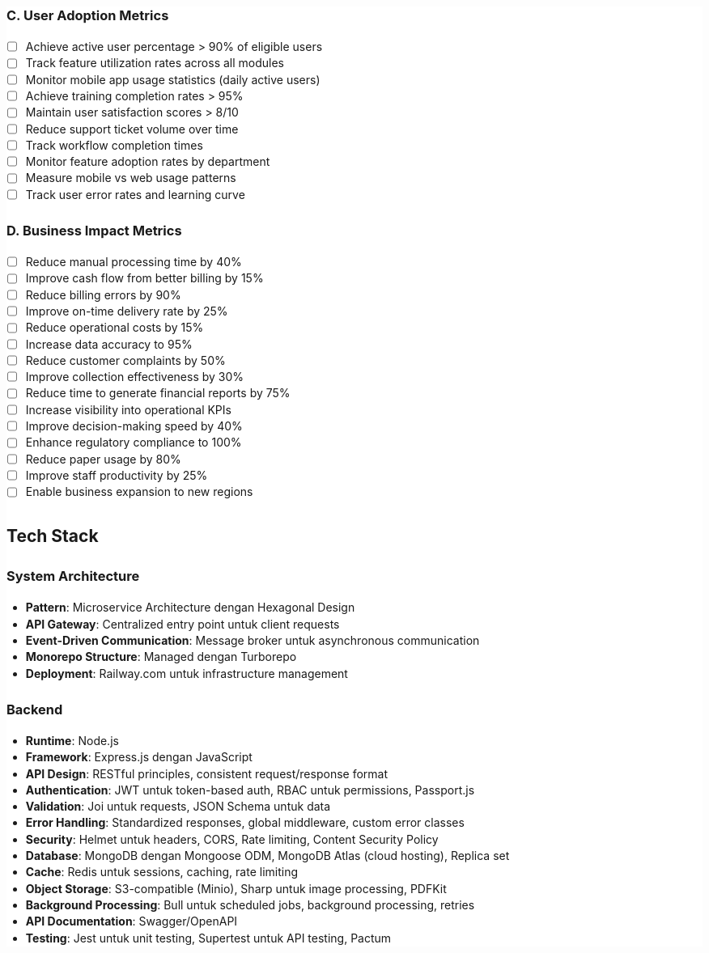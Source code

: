 ### C. User Adoption Metrics

- [ ] Achieve active user percentage > 90% of eligible users
- [ ] Track feature utilization rates across all modules
- [ ] Monitor mobile app usage statistics (daily active users)
- [ ] Achieve training completion rates > 95%
- [ ] Maintain user satisfaction scores > 8/10
- [ ] Reduce support ticket volume over time
- [ ] Track workflow completion times
- [ ] Monitor feature adoption rates by department
- [ ] Measure mobile vs web usage patterns
- [ ] Track user error rates and learning curve

### D. Business Impact Metrics

- [ ] Reduce manual processing time by 40%
- [ ] Improve cash flow from better billing by 15%
- [ ] Reduce billing errors by 90%
- [ ] Improve on-time delivery rate by 25%
- [ ] Reduce operational costs by 15%
- [ ] Increase data accuracy to 95%
- [ ] Reduce customer complaints by 50%
- [ ] Improve collection effectiveness by 30%
- [ ] Reduce time to generate financial reports by 75%
- [ ] Increase visibility into operational KPIs
- [ ] Improve decision-making speed by 40%
- [ ] Enhance regulatory compliance to 100%
- [ ] Reduce paper usage by 80%
- [ ] Improve staff productivity by 25%
- [ ] Enable business expansion to new regions

## Tech Stack

### System Architecture

- **Pattern**: Microservice Architecture dengan Hexagonal Design
- **API Gateway**: Centralized entry point untuk client requests
- **Event-Driven Communication**: Message broker untuk asynchronous communication
- **Monorepo Structure**: Managed dengan Turborepo
- **Deployment**: Railway.com untuk infrastructure management

### Backend

- **Runtime**: Node.js
- **Framework**: Express.js dengan JavaScript
- **API Design**: RESTful principles, consistent request/response format
- **Authentication**: JWT untuk token-based auth, RBAC untuk permissions, Passport.js
- **Validation**: Joi untuk requests, JSON Schema untuk data
- **Error Handling**: Standardized responses, global middleware, custom error classes
- **Security**: Helmet untuk headers, CORS, Rate limiting, Content Security Policy
- **Database**: MongoDB dengan Mongoose ODM, MongoDB Atlas (cloud hosting), Replica set
- **Cache**: Redis untuk sessions, caching, rate limiting
- **Object Storage**: S3-compatible (Minio), Sharp untuk image processing, PDFKit
- **Background Processing**: Bull untuk scheduled jobs, background processing, retries
- **API Documentation**: Swagger/OpenAPI
- **Testing**: Jest untuk unit testing, Supertest untuk API testing, Pactum
